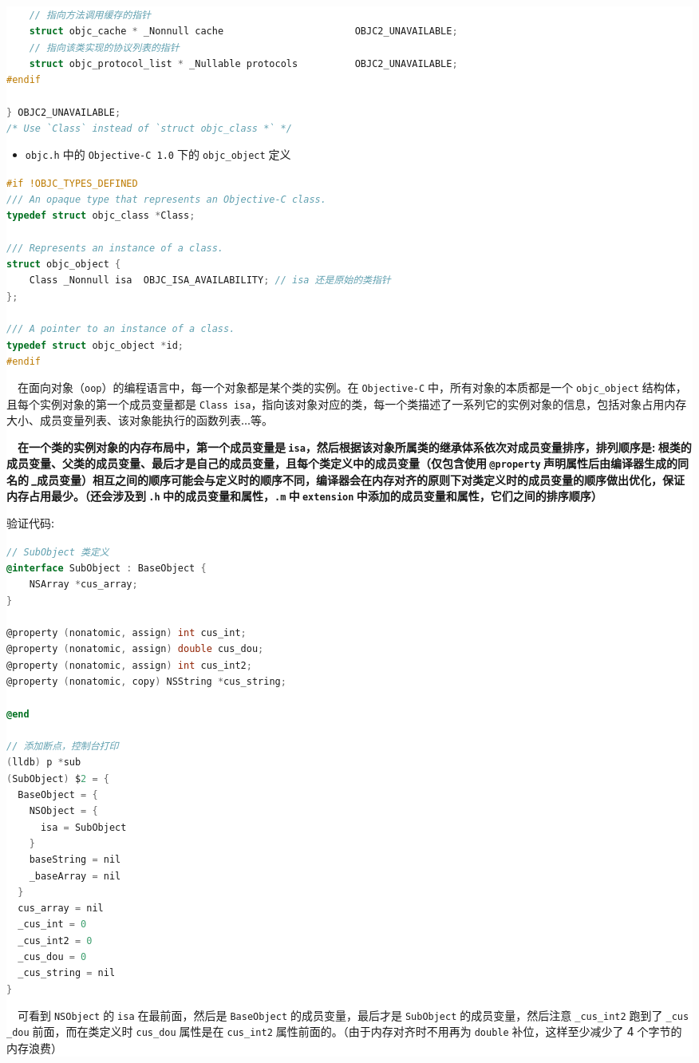 ```c++
    // 指向方法调用缓存的指针
    struct objc_cache * _Nonnull cache                       OBJC2_UNAVAILABLE;
    // 指向该类实现的协议列表的指针
    struct objc_protocol_list * _Nullable protocols          OBJC2_UNAVAILABLE;
#endif

} OBJC2_UNAVAILABLE;
/* Use `Class` instead of `struct objc_class *` */
```

+ `objc.h` 中的 `Objective-C 1.0` 下的 `objc_object` 定义
```c++
#if !OBJC_TYPES_DEFINED
/// An opaque type that represents an Objective-C class.
typedef struct objc_class *Class;

/// Represents an instance of a class.
struct objc_object {
    Class _Nonnull isa  OBJC_ISA_AVAILABILITY; // isa 还是原始的类指针
};

/// A pointer to an instance of a class.
typedef struct objc_object *id;
#endif
```
&emsp;在面向对象（`oop`）的编程语言中，每一个对象都是某个类的实例。在 `Objective-C` 中，所有对象的本质都是一个 `objc_object` 结构体，且每个实例对象的第一个成员变量都是 `Class isa`，指向该对象对应的类，每一个类描述了一系列它的实例对象的信息，包括对象占用内存大小、成员变量列表、该对象能执行的函数列表...等。

&emsp;**在一个类的实例对象的内存布局中，第一个成员变量是 `isa`，然后根据该对象所属类的继承体系依次对成员变量排序，排列顺序是: 根类的成员变量、父类的成员变量、最后才是自己的成员变量，且每个类定义中的成员变量（仅包含使用 `@property` 声明属性后由编译器生成的同名的 _成员变量）相互之间的顺序可能会与定义时的顺序不同，编译器会在内存对齐的原则下对类定义时的成员变量的顺序做出优化，保证内存占用最少。（还会涉及到 `.h` 中的成员变量和属性，`.m` 中 `extension` 中添加的成员变量和属性，它们之间的排序顺序）**

验证代码:
```objective-c
// SubObject 类定义
@interface SubObject : BaseObject {
    NSArray *cus_array;
}

@property (nonatomic, assign) int cus_int;
@property (nonatomic, assign) double cus_dou;
@property (nonatomic, assign) int cus_int2;
@property (nonatomic, copy) NSString *cus_string;

@end

// 添加断点，控制台打印
(lldb) p *sub
(SubObject) $2 = {
  BaseObject = {
    NSObject = {
      isa = SubObject
    }
    baseString = nil
    _baseArray = nil
  }
  cus_array = nil
  _cus_int = 0
  _cus_int2 = 0
  _cus_dou = 0
  _cus_string = nil
}
```
&emsp;可看到 `NSObject` 的 `isa` 在最前面，然后是 `BaseObject` 的成员变量，最后才是 `SubObject` 的成员变量，然后注意 `_cus_int2` 跑到了 `_cus_dou` 前面，而在类定义时 `cus_dou` 属性是在 `cus_int2` 属性前面的。（由于内存对齐时不用再为 `double` 补位，这样至少减少了 4 个字节的内存浪费）
